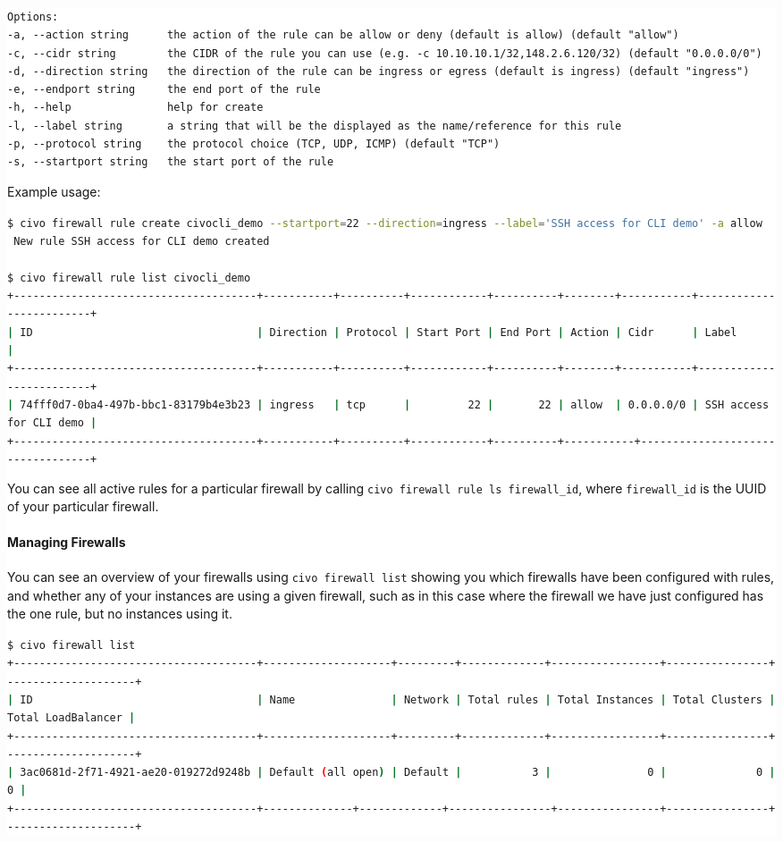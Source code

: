```text
Options:
-a, --action string      the action of the rule can be allow or deny (default is allow) (default "allow")
-c, --cidr string        the CIDR of the rule you can use (e.g. -c 10.10.10.1/32,148.2.6.120/32) (default "0.0.0.0/0")
-d, --direction string   the direction of the rule can be ingress or egress (default is ingress) (default "ingress")
-e, --endport string     the end port of the rule
-h, --help               help for create
-l, --label string       a string that will be the displayed as the name/reference for this rule
-p, --protocol string    the protocol choice (TCP, UDP, ICMP) (default "TCP")
-s, --startport string   the start port of the rule
```

Example usage:

```sh
$ civo firewall rule create civocli_demo --startport=22 --direction=ingress --label='SSH access for CLI demo' -a allow
 New rule SSH access for CLI demo created

$ civo firewall rule list civocli_demo
+--------------------------------------+-----------+----------+------------+----------+--------+-----------+-------------------------+
| ID                                   | Direction | Protocol | Start Port | End Port | Action | Cidr      | Label                   |
+--------------------------------------+-----------+----------+------------+----------+--------+-----------+-------------------------+
| 74fff0d7-0ba4-497b-bbc1-83179b4e3b23 | ingress   | tcp      |         22 |       22 | allow  | 0.0.0.0/0 | SSH access for CLI demo |
+--------------------------------------+-----------+----------+------------+----------+-----------+----------------------------------+
```

You can see all active rules for a particular firewall by calling `civo firewall rule ls firewall_id`, where `firewall_id` is the UUID of your particular firewall.

#### Managing Firewalls

You can see an overview of your firewalls using `civo firewall list` showing you which firewalls have been configured with rules, and whether any of your instances are using a given firewall, such as in this case where the firewall we have just configured has the one rule, but no instances using it.

```sh
$ civo firewall list
+--------------------------------------+--------------------+---------+-------------+-----------------+----------------+--------------------+
| ID                                   | Name               | Network | Total rules | Total Instances | Total Clusters | Total LoadBalancer |
+--------------------------------------+--------------------+---------+-------------+-----------------+----------------+--------------------+
| 3ac0681d-2f71-4921-ae20-019272d9248b | Default (all open) | Default |           3 |               0 |              0 |                  0 |
+--------------------------------------+--------------+-------------+----------------+----------------+----------------+--------------------+
```
